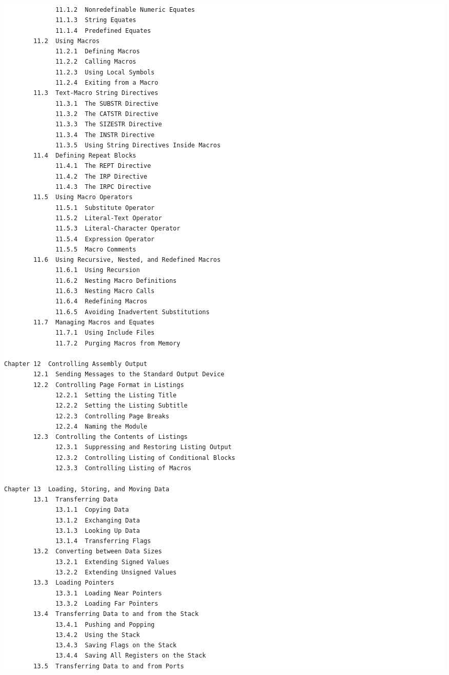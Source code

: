 	              11.1.2  Nonredefinable Numeric Equates
	              11.1.3  String Equates
	              11.1.4  Predefined Equates
	        11.2  Using Macros
	              11.2.1  Defining Macros
	              11.2.2  Calling Macros
	              11.2.3  Using Local Symbols
	              11.2.4  Exiting from a Macro
	        11.3  Text-Macro String Directives
	              11.3.1  The SUBSTR Directive
	              11.3.2  The CATSTR Directive
	              11.3.3  The SIZESTR Directive
	              11.3.4  The INSTR Directive
	              11.3.5  Using String Directives Inside Macros
	        11.4  Defining Repeat Blocks
	              11.4.1  The REPT Directive
	              11.4.2  The IRP Directive
	              11.4.3  The IRPC Directive
	        11.5  Using Macro Operators
	              11.5.1  Substitute Operator
	              11.5.2  Literal-Text Operator
	              11.5.3  Literal-Character Operator
	              11.5.4  Expression Operator
	              11.5.5  Macro Comments
	        11.6  Using Recursive, Nested, and Redefined Macros
	              11.6.1  Using Recursion
	              11.6.2  Nesting Macro Definitions
	              11.6.3  Nesting Macro Calls
	              11.6.4  Redefining Macros
	              11.6.5  Avoiding Inadvertent Substitutions
	        11.7  Managing Macros and Equates
	              11.7.1  Using Include Files
	              11.7.2  Purging Macros from Memory
	
	Chapter 12  Controlling Assembly Output
	        12.1  Sending Messages to the Standard Output Device
	        12.2  Controlling Page Format in Listings
	              12.2.1  Setting the Listing Title
	              12.2.2  Setting the Listing Subtitle
	              12.2.3  Controlling Page Breaks
	              12.2.4  Naming the Module
	        12.3  Controlling the Contents of Listings
	              12.3.1  Suppressing and Restoring Listing Output
	              12.3.2  Controlling Listing of Conditional Blocks
	              12.3.3  Controlling Listing of Macros
	
	Chapter 13  Loading, Storing, and Moving Data
	        13.1  Transferring Data
	              13.1.1  Copying Data
	              13.1.2  Exchanging Data
	              13.1.3  Looking Up Data
	              13.1.4  Transferring Flags
	        13.2  Converting between Data Sizes
	              13.2.1  Extending Signed Values
	              13.2.2  Extending Unsigned Values
	        13.3  Loading Pointers
	              13.3.1  Loading Near Pointers
	              13.3.2  Loading Far Pointers
	        13.4  Transferring Data to and from the Stack
	              13.4.1  Pushing and Popping
	              13.4.2  Using the Stack
	              13.4.3  Saving Flags on the Stack
	              13.4.4  Saving All Registers on the Stack
	        13.5  Transferring Data to and from Ports
	